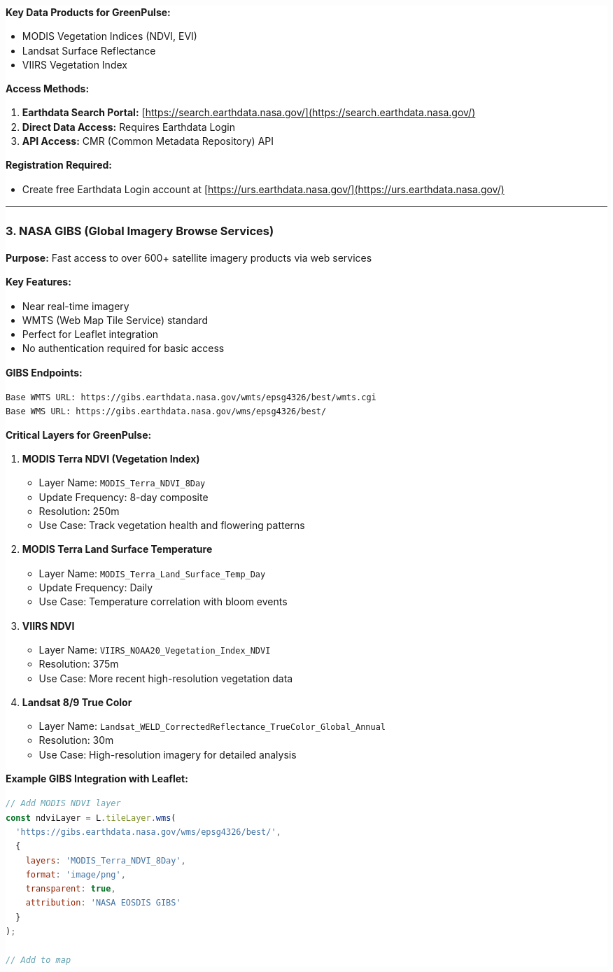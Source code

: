 **Key Data Products for GreenPulse:**
- MODIS Vegetation Indices (NDVI, EVI)
- Landsat Surface Reflectance
- VIIRS Vegetation Index

**Access Methods:**
1. **Earthdata Search Portal:** [https://search.earthdata.nasa.gov/](https://search.earthdata.nasa.gov/)
2. **Direct Data Access:** Requires Earthdata Login
3. **API Access:** CMR (Common Metadata Repository) API

**Registration Required:**
- Create free Earthdata Login account at [https://urs.earthdata.nasa.gov/](https://urs.earthdata.nasa.gov/)

---

### 3. **NASA GIBS (Global Imagery Browse Services)**
**Purpose:** Fast access to over 600+ satellite imagery products via web services

**Key Features:**
- Near real-time imagery
- WMTS (Web Map Tile Service) standard
- Perfect for Leaflet integration
- No authentication required for basic access

**GIBS Endpoints:**
```
Base WMTS URL: https://gibs.earthdata.nasa.gov/wmts/epsg4326/best/wmts.cgi
Base WMS URL: https://gibs.earthdata.nasa.gov/wms/epsg4326/best/
```

**Critical Layers for GreenPulse:**

1. **MODIS Terra NDVI (Vegetation Index)**
   - Layer Name: `MODIS_Terra_NDVI_8Day`
   - Update Frequency: 8-day composite
   - Resolution: 250m
   - Use Case: Track vegetation health and flowering patterns

2. **MODIS Terra Land Surface Temperature**
   - Layer Name: `MODIS_Terra_Land_Surface_Temp_Day`
   - Update Frequency: Daily
   - Use Case: Temperature correlation with bloom events

3. **VIIRS NDVI**
   - Layer Name: `VIIRS_NOAA20_Vegetation_Index_NDVI`
   - Resolution: 375m
   - Use Case: More recent high-resolution vegetation data

4. **Landsat 8/9 True Color**
   - Layer Name: `Landsat_WELD_CorrectedReflectance_TrueColor_Global_Annual`
   - Resolution: 30m
   - Use Case: High-resolution imagery for detailed analysis

**Example GIBS Integration with Leaflet:**
```javascript
// Add MODIS NDVI layer
const ndviLayer = L.tileLayer.wms(
  'https://gibs.earthdata.nasa.gov/wms/epsg4326/best/',
  {
    layers: 'MODIS_Terra_NDVI_8Day',
    format: 'image/png',
    transparent: true,
    attribution: 'NASA EOSDIS GIBS'
  }
);

// Add to map
```